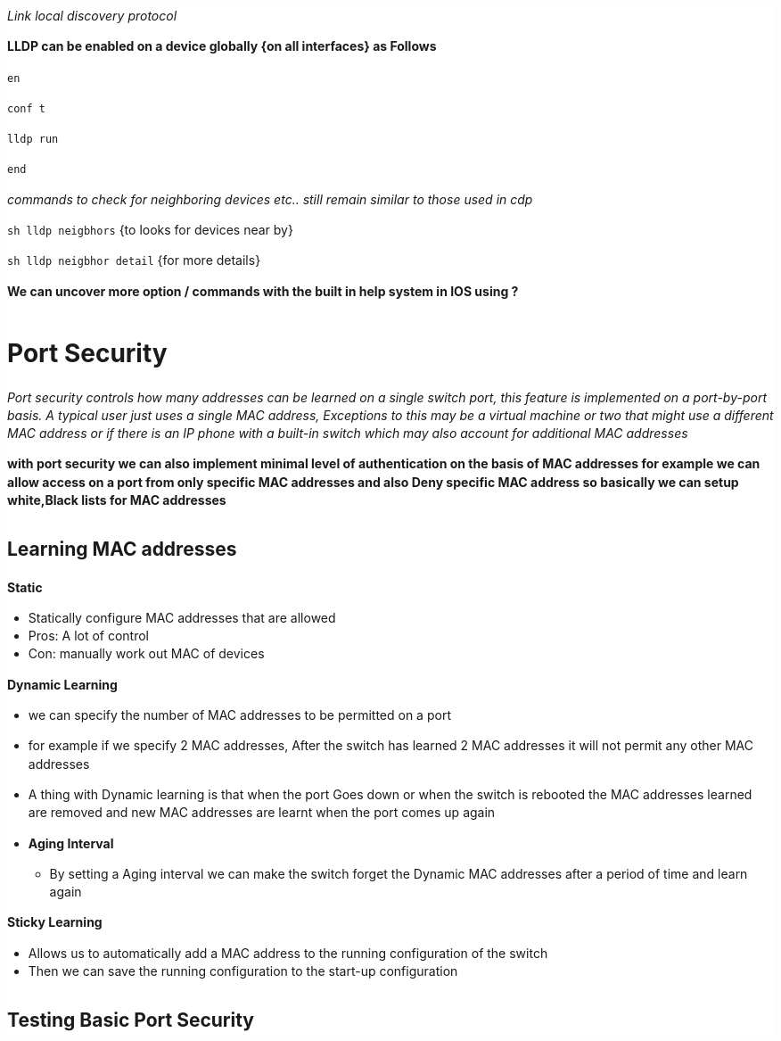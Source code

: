 *Link local discovery protocol*

**LLDP can be enabled on a device globally {on all interfaces} as Follows**

`en`

`conf t`

`lldp run`

`end`

*commands to check for neighboring devices etc.. still remain similar to those used in cdp*

`sh lldp neigbhors` {to looks for devices near by}

`sh lldp neigbhor detail` {for more details}

**We can uncover more option / commands with the built in help system in IOS using ?**

# Port Security

*Port security controls how many addresses can be learned on a single switch port, this feature is implemented on a port-by-port basis. A typical user just uses a single MAC address, Exceptions to this may be a virtual machine or two that might use a different MAC address or if there is an IP phone with a built-in switch which may also account for additional MAC addresses*

**with port security we can also implement minimal level of authentication on the basis of MAC addresses for example we can allow access on a port from only specific MAC addresses and also Deny specific MAC address so basically we can setup white,Black lists for MAC addresses**

## Learning MAC addresses

**Static**
 - Statically configure MAC addresses that are allowed
 - Pros: A lot of control
 - Con: manually work out MAC of devices

**Dynamic Learning**
 - we can specify the number of MAC addresses to be permitted on a port
 - for example if we specify 2 MAC addresses, After the switch has learned 2 MAC addresses it will not permit any other MAC addresses

 - A thing with Dynamic learning is that when the port Goes down or when the switch is rebooted the MAC addresses learned are removed and new MAC addresses are learnt when the port comes up again

 - **Aging Interval**
     - By setting a Aging interval we can make the switch forget the Dynamic MAC addresses after a period of time and learn again

**Sticky Learning**
 - Allows us to automatically add a MAC address to the running configuration of the switch
 - Then we can save the running configuration to the start-up configuration

## Testing Basic Port Security
